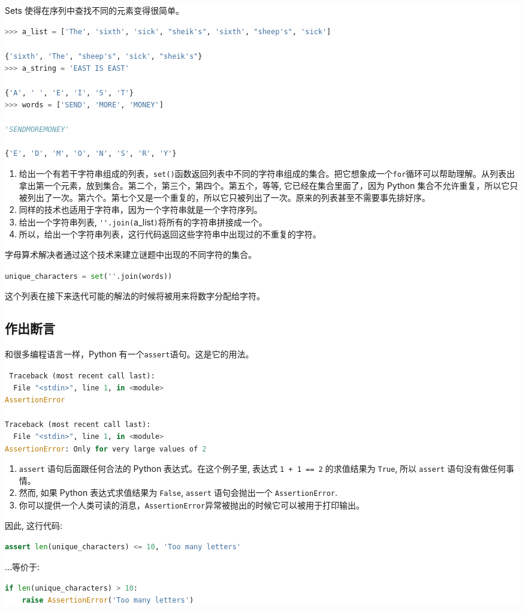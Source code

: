 Sets 使得在序列中查找不同的元素变得很简单。

```py
>>> a_list = ['The', 'sixth', 'sick', "sheik's", 'sixth', "sheep's", 'sick']

{'sixth', 'The', "sheep's", 'sick', "sheik's"}
>>> a_string = 'EAST IS EAST'

{'A', ' ', 'E', 'I', 'S', 'T'}
>>> words = ['SEND', 'MORE', 'MONEY']

'SENDMOREMONEY'

{'E', 'D', 'M', 'O', 'N', 'S', 'R', 'Y'} 
```

1.  给出一个有若干字符串组成的列表，`set()`函数返回列表中不同的字符串组成的集合。把它想象成一个`for`循环可以帮助理解。从列表出拿出第一个元素，放到集合。第二个，第三个，第四个。第五个，等等, 它已经在集合里面了，因为 Python 集合不允许重复，所以它只被列出了一次。第六个。第七个又是一个重复的，所以它只被列出了一次。原来的列表甚至不需要事先排好序。
2.  同样的技术也适用于字符串，因为一个字符串就是一个字符序列。
3.  给出一个字符串列表, `''.join(`a_list`)`将所有的字符串拼接成一个。
4.  所以，给出一个字符串列表，这行代码返回这些字符串中出现过的不重复的字符。

字母算术解决者通过这个技术来建立谜题中出现的不同字符的集合。

```py
unique_characters = set(''.join(words)) 
```

这个列表在接下来迭代可能的解法的时候将被用来将数字分配给字符。

## 作出断言

和很多编程语言一样，Python 有一个`assert`语句。这是它的用法。

```py
 Traceback (most recent call last):
  File "<stdin>", line 1, in <module>
AssertionError

Traceback (most recent call last):
  File "<stdin>", line 1, in <module>
AssertionError: Only for very large values of 2 
```

1.  `assert` 语句后面跟任何合法的 Python 表达式。在这个例子里, 表达式 `1 + 1 == 2` 的求值结果为 `True`, 所以 `assert` 语句没有做任何事情。
2.  然而, 如果 Python 表达式求值结果为 `False`, `assert` 语句会抛出一个 `AssertionError`.
3.  你可以提供一个人类可读的消息，`AssertionError`异常被抛出的时候它可以被用于打印输出。

因此, 这行代码:

```py
assert len(unique_characters) <= 10, 'Too many letters' 
```

…等价于:

```py
if len(unique_characters) > 10:
    raise AssertionError('Too many letters') 
```
